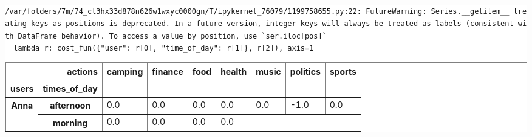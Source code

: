     /var/folders/7m/74_ct3hx33d878n626w1wxyc0000gn/T/ipykernel_76079/1199758655.py:22: FutureWarning: Series.__getitem__ treating keys as positions is deprecated. In a future version, integer keys will always be treated as labels (consistent with DataFrame behavior). To access a value by position, use `ser.iloc[pos]`
      lambda r: cost_fun({"user": r[0], "time_of_day": r[1]}, r[2]), axis=1





<div>
<style scoped>
    .dataframe tbody tr th:only-of-type {
        vertical-align: middle;
    }

    .dataframe tbody tr th {
        vertical-align: top;
    }

    .dataframe thead th {
        text-align: right;
    }
</style>
<table border="1" class="dataframe">
  <thead>
    <tr style="text-align: right;">
      <th></th>
      <th>actions</th>
      <th>camping</th>
      <th>finance</th>
      <th>food</th>
      <th>health</th>
      <th>music</th>
      <th>politics</th>
      <th>sports</th>
    </tr>
    <tr>
      <th>users</th>
      <th>times_of_day</th>
      <th></th>
      <th></th>
      <th></th>
      <th></th>
      <th></th>
      <th></th>
      <th></th>
    </tr>
  </thead>
  <tbody>
    <tr>
      <th rowspan="2" valign="top">Anna</th>
      <th>afternoon</th>
      <td>0.0</td>
      <td>0.0</td>
      <td>0.0</td>
      <td>0.0</td>
      <td>0.0</td>
      <td>-1.0</td>
      <td>0.0</td>
    </tr>
    <tr>
      <th>morning</th>
      <td>0.0</td>
      <td>0.0</td>
      <td>0.0</td>
      <td>0.0</td>